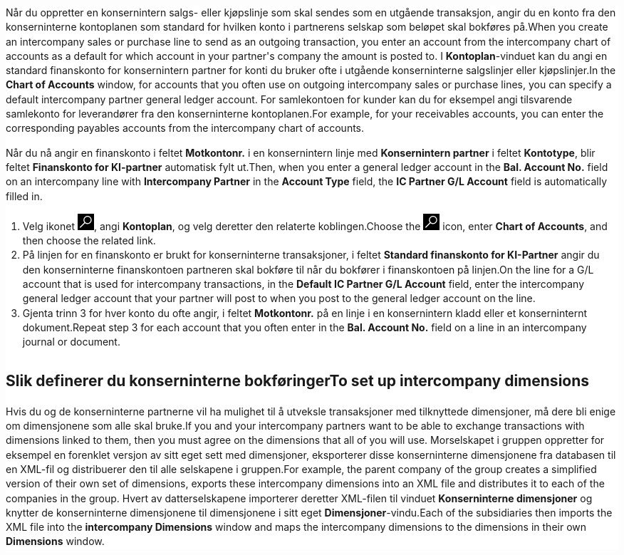 <span data-ttu-id="9b519-159">Når du oppretter en konsernintern salgs- eller kjøpslinje som skal sendes som en utgående transaksjon, angir du en konto fra den konserninterne kontoplanen som standard for hvilken konto i partnerens selskap som beløpet skal bokføres på.</span><span class="sxs-lookup"><span data-stu-id="9b519-159">When you create an intercompany sales or purchase line to send as an outgoing transaction, you enter an account from the intercompany chart of accounts as a default for which account in your partner's company the amount is posted to.</span></span> <span data-ttu-id="9b519-160">I **Kontoplan**-vinduet kan du angi en standard finanskonto for konsernintern partner for konti du bruker ofte i utgående konserninterne salgslinjer eller kjøpslinjer.</span><span class="sxs-lookup"><span data-stu-id="9b519-160">In the **Chart of Accounts** window, for accounts that you often use on outgoing intercompany sales or purchase lines, you can specify a default intercompany partner general ledger account.</span></span> <span data-ttu-id="9b519-161">For samlekontoen for kunder kan du for eksempel angi tilsvarende samlekonto for leverandører fra den konserninterne kontoplanen.</span><span class="sxs-lookup"><span data-stu-id="9b519-161">For example, for your receivables accounts, you can enter the corresponding payables accounts from the intercompany chart of accounts.</span></span>  

<span data-ttu-id="9b519-162">Når du nå angir en finanskonto i feltet **Motkontonr.** i en konsernintern linje med **Konsernintern partner** i feltet **Kontotype**, blir feltet **Finanskonto for KI-partner** automatisk fylt ut.</span><span class="sxs-lookup"><span data-stu-id="9b519-162">Then, when you enter a general ledger account in the **Bal. Account No.** field on an intercompany line with **Intercompany Partner** in the **Account Type** field, the **IC Partner G/L Account** field is automatically filled in.</span></span>  

1. <span data-ttu-id="9b519-163">Velg ikonet ![Søk etter side eller rapport](media/ui-search/search_small.png "Søk etter side eller rapport"), angi **Kontoplan**, og velg deretter den relaterte koblingen.</span><span class="sxs-lookup"><span data-stu-id="9b519-163">Choose the ![Search for Page or Report](media/ui-search/search_small.png "Search for Page or Report icon") icon, enter **Chart of Accounts**, and then choose the related link.</span></span>  
2. <span data-ttu-id="9b519-164">På linjen for en finanskonto er brukt for konserninterne transaksjoner, i feltet **Standard finanskonto for KI-Partner** angir du den konserninterne finanskontoen partneren skal bokføre til når du bokfører i finanskontoen på linjen.</span><span class="sxs-lookup"><span data-stu-id="9b519-164">On the line for a G/L account that is used for intercompany transactions, in the **Default IC Partner G/L Account** field, enter the intercompany general ledger account that your partner will post to when you post to the general ledger account on the line.</span></span>  
3. <span data-ttu-id="9b519-165">Gjenta trinn 3 for hver konto du ofte angir, i feltet **Motkontonr.** på en linje i en konsernintern kladd eller et konserninternt dokument.</span><span class="sxs-lookup"><span data-stu-id="9b519-165">Repeat step 3 for each account that you often enter in the **Bal. Account No.** field on a line in an intercompany journal or document.</span></span>

## <a name="to-set-up-intercompany-dimensions"></a><span data-ttu-id="9b519-166">Slik definerer du konserninterne bokføringer</span><span class="sxs-lookup"><span data-stu-id="9b519-166">To set up intercompany dimensions</span></span>
<span data-ttu-id="9b519-167">Hvis du og de konserninterne partnerne vil ha mulighet til å utveksle transaksjoner med tilknyttede dimensjoner, må dere bli enige om dimensjonene som alle skal bruke.</span><span class="sxs-lookup"><span data-stu-id="9b519-167">If you and your intercompany partners want to be able to exchange transactions with dimensions linked to them, then you must agree on the dimensions that all of you will use.</span></span> <span data-ttu-id="9b519-168">Morselskapet i gruppen oppretter for eksempel en forenklet versjon av sitt eget sett med dimensjoner, eksporterer disse konserninterne dimensjonene fra databasen til en XML-fil og distribuerer den til alle selskapene i gruppen.</span><span class="sxs-lookup"><span data-stu-id="9b519-168">For example, the parent company of the group creates a simplified version of their own set of dimensions, exports these intercompany dimensions into an XML file and distributes it to each of the companies in the group.</span></span> <span data-ttu-id="9b519-169">Hvert av datterselskapene importerer deretter XML-filen til vinduet **Konserninterne dimensjoner** og knytter de konserninterne dimensjonene til dimensjonene i sitt eget **Dimensjoner**-vindu.</span><span class="sxs-lookup"><span data-stu-id="9b519-169">Each of the subsidiaries then imports the XML file into the **intercompany Dimensions** window and maps the intercompany dimensions to the dimensions in their own **Dimensions** window.</span></span>  
